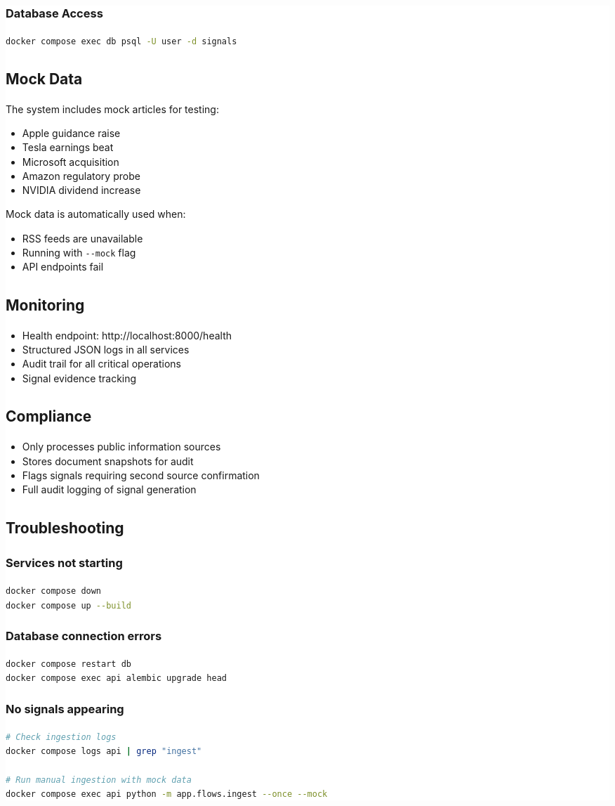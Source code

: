 ### Database Access
```bash
docker compose exec db psql -U user -d signals
```

## Mock Data

The system includes mock articles for testing:
- Apple guidance raise
- Tesla earnings beat
- Microsoft acquisition
- Amazon regulatory probe
- NVIDIA dividend increase

Mock data is automatically used when:
- RSS feeds are unavailable
- Running with `--mock` flag
- API endpoints fail

## Monitoring

- Health endpoint: http://localhost:8000/health
- Structured JSON logs in all services
- Audit trail for all critical operations
- Signal evidence tracking

## Compliance

- Only processes public information sources
- Stores document snapshots for audit
- Flags signals requiring second source confirmation
- Full audit logging of signal generation

## Troubleshooting

### Services not starting
```bash
docker compose down
docker compose up --build
```

### Database connection errors
```bash
docker compose restart db
docker compose exec api alembic upgrade head
```

### No signals appearing
```bash
# Check ingestion logs
docker compose logs api | grep "ingest"

# Run manual ingestion with mock data
docker compose exec api python -m app.flows.ingest --once --mock
```
